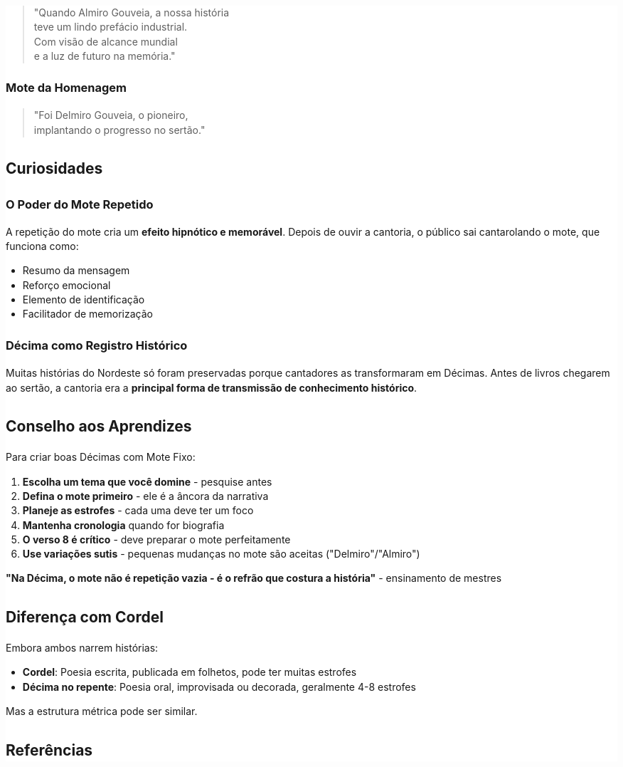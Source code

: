 > "Quando Almiro Gouveia, a nossa história  
> teve um lindo prefácio industrial.  
> Com visão de alcance mundial  
> e a luz de futuro na memória."

### Mote da Homenagem

> "Foi Delmiro Gouveia, o pioneiro,  
> implantando o progresso no sertão."

## Curiosidades

### O Poder do Mote Repetido

A repetição do mote cria um **efeito hipnótico e memorável**. Depois de ouvir a cantoria, o público sai cantarolando o mote, que funciona como:
- Resumo da mensagem
- Reforço emocional
- Elemento de identificação
- Facilitador de memorização

### Décima como Registro Histórico

Muitas histórias do Nordeste só foram preservadas porque cantadores as transformaram em Décimas. Antes de livros chegarem ao sertão, a cantoria era a **principal forma de transmissão de conhecimento histórico**.

## Conselho aos Aprendizes

Para criar boas Décimas com Mote Fixo:

1. **Escolha um tema que você domine** - pesquise antes
2. **Defina o mote primeiro** - ele é a âncora da narrativa
3. **Planeje as estrofes** - cada uma deve ter um foco
4. **Mantenha cronologia** quando for biografia
5. **O verso 8 é crítico** - deve preparar o mote perfeitamente
6. **Use variações sutis** - pequenas mudanças no mote são aceitas ("Delmiro"/"Almiro")

**"Na Décima, o mote não é repetição vazia - é o refrão que costura a história"** - ensinamento de mestres

## Diferença com Cordel

Embora ambos narrem histórias:

- **Cordel**: Poesia escrita, publicada em folhetos, pode ter muitas estrofes
- **Décima no repente**: Poesia oral, improvisada ou decorada, geralmente 4-8 estrofes

Mas a estrutura métrica pode ser similar.

## Referências
